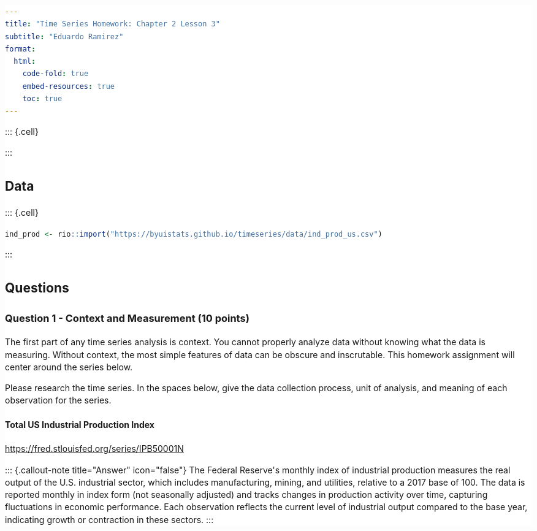 ```yaml
---
title: "Time Series Homework: Chapter 2 Lesson 3"
subtitle: "Eduardo Ramirez"
format: 
  html:
    code-fold: true
    embed-resources: true
    toc: true
---
```



::: {.cell}

:::




## Data




::: {.cell}

```{.r .cell-code}
ind_prod <- rio::import("https://byuistats.github.io/timeseries/data/ind_prod_us.csv")
```
:::




## Questions

### Question 1 - Context and Measurement (10 points)

The first part of any time series analysis is context. You cannot properly analyze data without knowing what the data is measuring. Without context, the most simple features of data can be obscure and inscrutable. This homework assignment will center around the series below.

Please research the time series. In the spaces below, give the data collection process, unit of analysis, and meaning of each observation for the series.

#### **Total US Industrial Production Index**

<https://fred.stlouisfed.org/series/IPB50001N>

::: {.callout-note title="Answer" icon="false"}
The Federal Reserve's monthly index of industrial production measures the real output of the U.S. industrial sector, which includes manufacturing, mining, and utilities, relative to a 2017 base of 100. The data is reported monthly in index form (not seasonally adjusted) and tracks changes in production activity over time, capturing fluctuations in economic performance. Each observation reflects the current level of industrial output compared to the base year, indicating growth or contraction in these sectors.
:::
